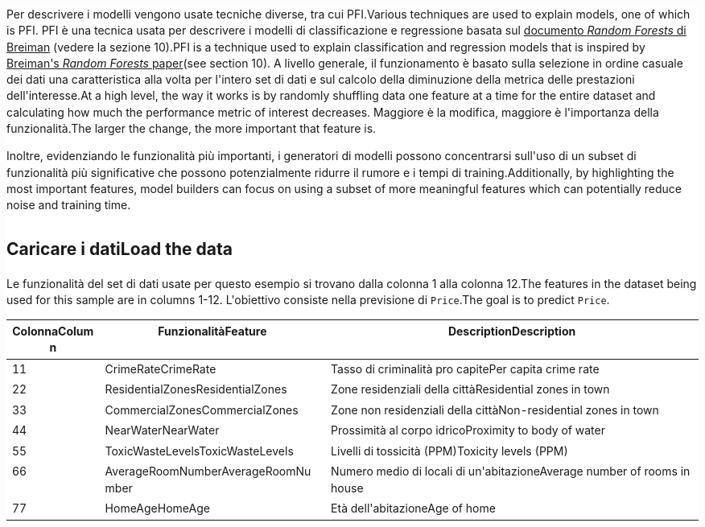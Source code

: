 <span data-ttu-id="901f4-111">Per descrivere i modelli vengono usate tecniche diverse, tra cui PFI.</span><span class="sxs-lookup"><span data-stu-id="901f4-111">Various techniques are used to explain models, one of which is PFI.</span></span> <span data-ttu-id="901f4-112">PFI è una tecnica usata per descrivere i modelli di classificazione e regressione basata sul [documento *Random Forests* di Breiman](https://www.stat.berkeley.edu/~breiman/randomforest2001.pdf) (vedere la sezione 10).</span><span class="sxs-lookup"><span data-stu-id="901f4-112">PFI is a technique used to explain classification and regression models that is inspired by [Breiman's *Random Forests* paper](https://www.stat.berkeley.edu/~breiman/randomforest2001.pdf)(see section 10).</span></span> <span data-ttu-id="901f4-113">A livello generale, il funzionamento è basato sulla selezione in ordine casuale dei dati una caratteristica alla volta per l'intero set di dati e sul calcolo della diminuzione della metrica delle prestazioni dell'interesse.</span><span class="sxs-lookup"><span data-stu-id="901f4-113">At a high level, the way it works is by randomly shuffling data one feature at a time for the entire dataset and calculating how much the performance metric of interest decreases.</span></span> <span data-ttu-id="901f4-114">Maggiore è la modifica, maggiore è l'importanza della funzionalità.</span><span class="sxs-lookup"><span data-stu-id="901f4-114">The larger the change, the more important that feature is.</span></span> 

<span data-ttu-id="901f4-115">Inoltre, evidenziando le funzionalità più importanti, i generatori di modelli possono concentrarsi sull'uso di un subset di funzionalità più significative che possono potenzialmente ridurre il rumore e i tempi di training.</span><span class="sxs-lookup"><span data-stu-id="901f4-115">Additionally, by highlighting the most important features, model builders can focus on using a subset of more meaningful features which can potentially reduce noise and training time.</span></span>

## <a name="load-the-data"></a><span data-ttu-id="901f4-116">Caricare i dati</span><span class="sxs-lookup"><span data-stu-id="901f4-116">Load the data</span></span>

<span data-ttu-id="901f4-117">Le funzionalità del set di dati usate per questo esempio si trovano dalla colonna 1 alla colonna 12.</span><span class="sxs-lookup"><span data-stu-id="901f4-117">The features in the dataset being used for this sample are in columns 1-12.</span></span> <span data-ttu-id="901f4-118">L'obiettivo consiste nella previsione di `Price`.</span><span class="sxs-lookup"><span data-stu-id="901f4-118">The goal is to predict `Price`.</span></span> 

| <span data-ttu-id="901f4-119">Colonna</span><span class="sxs-lookup"><span data-stu-id="901f4-119">Column</span></span> | <span data-ttu-id="901f4-120">Funzionalità</span><span class="sxs-lookup"><span data-stu-id="901f4-120">Feature</span></span> | <span data-ttu-id="901f4-121">Description</span><span class="sxs-lookup"><span data-stu-id="901f4-121">Description</span></span> 
| --- | --- | --- |
| <span data-ttu-id="901f4-122">1</span><span class="sxs-lookup"><span data-stu-id="901f4-122">1</span></span> | <span data-ttu-id="901f4-123">CrimeRate</span><span class="sxs-lookup"><span data-stu-id="901f4-123">CrimeRate</span></span> | <span data-ttu-id="901f4-124">Tasso di criminalità pro capite</span><span class="sxs-lookup"><span data-stu-id="901f4-124">Per capita crime rate</span></span>
| <span data-ttu-id="901f4-125">2</span><span class="sxs-lookup"><span data-stu-id="901f4-125">2</span></span> | <span data-ttu-id="901f4-126">ResidentialZones</span><span class="sxs-lookup"><span data-stu-id="901f4-126">ResidentialZones</span></span> | <span data-ttu-id="901f4-127">Zone residenziali della città</span><span class="sxs-lookup"><span data-stu-id="901f4-127">Residential zones in town</span></span>
| <span data-ttu-id="901f4-128">3</span><span class="sxs-lookup"><span data-stu-id="901f4-128">3</span></span> | <span data-ttu-id="901f4-129">CommercialZones</span><span class="sxs-lookup"><span data-stu-id="901f4-129">CommercialZones</span></span> | <span data-ttu-id="901f4-130">Zone non residenziali della città</span><span class="sxs-lookup"><span data-stu-id="901f4-130">Non-residential zones in town</span></span>
| <span data-ttu-id="901f4-131">4</span><span class="sxs-lookup"><span data-stu-id="901f4-131">4</span></span> | <span data-ttu-id="901f4-132">NearWater</span><span class="sxs-lookup"><span data-stu-id="901f4-132">NearWater</span></span> | <span data-ttu-id="901f4-133">Prossimità al corpo idrico</span><span class="sxs-lookup"><span data-stu-id="901f4-133">Proximity to body of water</span></span>
| <span data-ttu-id="901f4-134">5</span><span class="sxs-lookup"><span data-stu-id="901f4-134">5</span></span> | <span data-ttu-id="901f4-135">ToxicWasteLevels</span><span class="sxs-lookup"><span data-stu-id="901f4-135">ToxicWasteLevels</span></span> | <span data-ttu-id="901f4-136">Livelli di tossicità (PPM)</span><span class="sxs-lookup"><span data-stu-id="901f4-136">Toxicity levels (PPM)</span></span>
| <span data-ttu-id="901f4-137">6</span><span class="sxs-lookup"><span data-stu-id="901f4-137">6</span></span> | <span data-ttu-id="901f4-138">AverageRoomNumber</span><span class="sxs-lookup"><span data-stu-id="901f4-138">AverageRoomNumber</span></span> | <span data-ttu-id="901f4-139">Numero medio di locali di un'abitazione</span><span class="sxs-lookup"><span data-stu-id="901f4-139">Average number of rooms in house</span></span>
| <span data-ttu-id="901f4-140">7</span><span class="sxs-lookup"><span data-stu-id="901f4-140">7</span></span> | <span data-ttu-id="901f4-141">HomeAge</span><span class="sxs-lookup"><span data-stu-id="901f4-141">HomeAge</span></span> | <span data-ttu-id="901f4-142">Età dell'abitazione</span><span class="sxs-lookup"><span data-stu-id="901f4-142">Age of home</span></span>